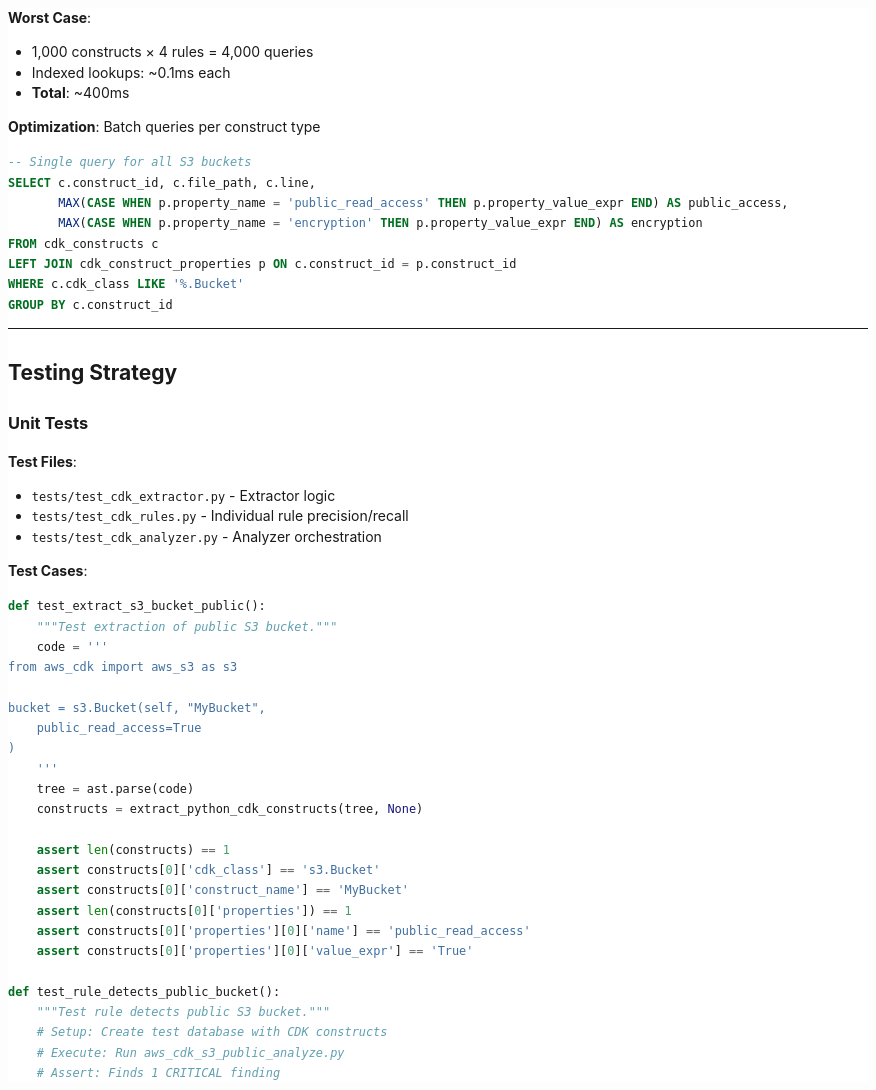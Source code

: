 **Worst Case**:
- 1,000 constructs × 4 rules = 4,000 queries
- Indexed lookups: ~0.1ms each
- **Total**: ~400ms

**Optimization**: Batch queries per construct type
```sql
-- Single query for all S3 buckets
SELECT c.construct_id, c.file_path, c.line,
       MAX(CASE WHEN p.property_name = 'public_read_access' THEN p.property_value_expr END) AS public_access,
       MAX(CASE WHEN p.property_name = 'encryption' THEN p.property_value_expr END) AS encryption
FROM cdk_constructs c
LEFT JOIN cdk_construct_properties p ON c.construct_id = p.construct_id
WHERE c.cdk_class LIKE '%.Bucket'
GROUP BY c.construct_id
```

---

## Testing Strategy

### Unit Tests

**Test Files**:
- `tests/test_cdk_extractor.py` - Extractor logic
- `tests/test_cdk_rules.py` - Individual rule precision/recall
- `tests/test_cdk_analyzer.py` - Analyzer orchestration

**Test Cases**:
```python
def test_extract_s3_bucket_public():
    """Test extraction of public S3 bucket."""
    code = '''
from aws_cdk import aws_s3 as s3

bucket = s3.Bucket(self, "MyBucket",
    public_read_access=True
)
    '''
    tree = ast.parse(code)
    constructs = extract_python_cdk_constructs(tree, None)

    assert len(constructs) == 1
    assert constructs[0]['cdk_class'] == 's3.Bucket'
    assert constructs[0]['construct_name'] == 'MyBucket'
    assert len(constructs[0]['properties']) == 1
    assert constructs[0]['properties'][0]['name'] == 'public_read_access'
    assert constructs[0]['properties'][0]['value_expr'] == 'True'

def test_rule_detects_public_bucket():
    """Test rule detects public S3 bucket."""
    # Setup: Create test database with CDK constructs
    # Execute: Run aws_cdk_s3_public_analyze.py
    # Assert: Finds 1 CRITICAL finding
```
